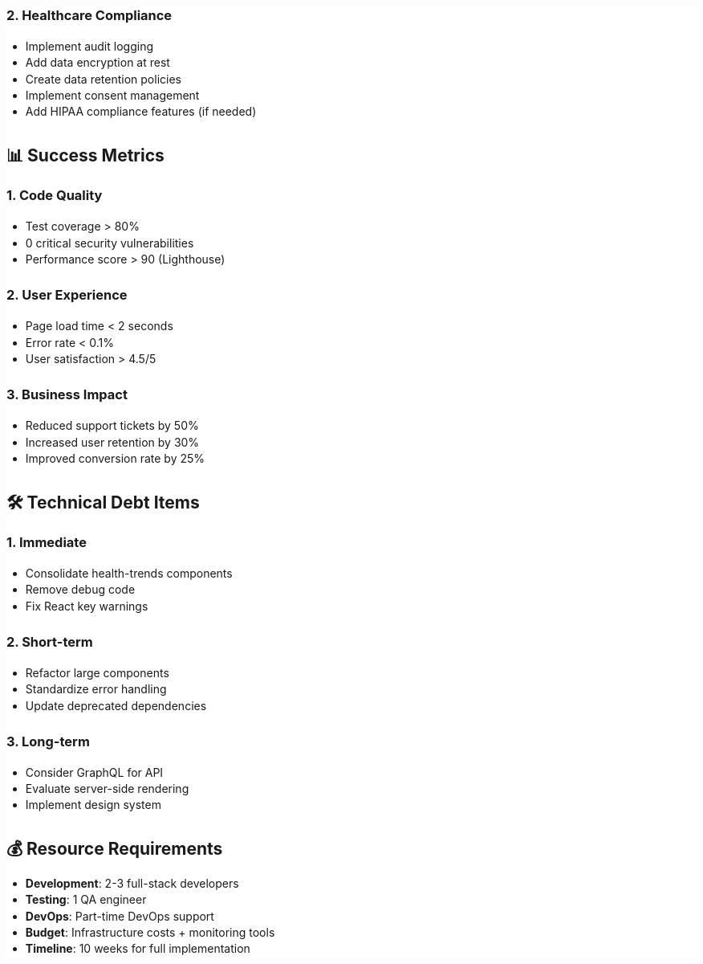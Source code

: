 ### 2. **Healthcare Compliance**
- Implement audit logging
- Add data encryption at rest
- Create data retention policies
- Implement consent management
- Add HIPAA compliance features (if needed)

## 📊 Success Metrics

### 1. **Code Quality**
- Test coverage > 80%
- 0 critical security vulnerabilities
- Performance score > 90 (Lighthouse)

### 2. **User Experience**
- Page load time < 2 seconds
- Error rate < 0.1%
- User satisfaction > 4.5/5

### 3. **Business Impact**
- Reduced support tickets by 50%
- Increased user retention by 30%
- Improved conversion rate by 25%

## 🛠️ Technical Debt Items

### 1. **Immediate**
- Consolidate health-trends components
- Remove debug code
- Fix React key warnings

### 2. **Short-term**
- Refactor large components
- Standardize error handling
- Update deprecated dependencies

### 3. **Long-term**
- Consider GraphQL for API
- Evaluate server-side rendering
- Implement design system

## 💰 Resource Requirements

- **Development**: 2-3 full-stack developers
- **Testing**: 1 QA engineer
- **DevOps**: Part-time DevOps support
- **Budget**: Infrastructure costs + monitoring tools
- **Timeline**: 10 weeks for full implementation
